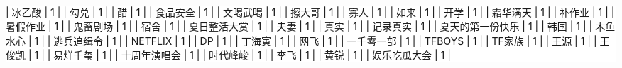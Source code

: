| 冰乙酸 | 1 |
| 勾兑 | 1 |
| 醋 | 1 |
| 食品安全 | 1 |
| 文喝武喝 | 1 |
| 擦大哥 | 1 |
| 寡人 | 1 |
| 如来 | 1 |
| 开学 | 1 |
| 霜华满天 | 1 |
| 补作业 | 1 |
| 暑假作业 | 1 |
| 鬼畜剧场 | 1 |
| 宿舍 | 1 |
| 夏日整活大赏 | 1 |
| 夫妻 | 1 |
| 真实 | 1 |
| 记录真实 | 1 |
| 夏天的第一份快乐 | 1 |
| 韩国 | 1 |
| 木鱼水心 | 1 |
| 逃兵追缉令 | 1 |
| NETFLIX | 1 |
| DP | 1 |
| 丁海寅 | 1 |
| 网飞 | 1 |
| 一千零一部 | 1 |
| TFBOYS | 1 |
| TF家族 | 1 |
| 王源 | 1 |
| 王俊凯 | 1 |
| 易烊千玺 | 1 |
| 十周年演唱会 | 1 |
| 时代峰峻 | 1 |
| 李飞 | 1 |
| 黄锐 | 1 |
| 娱乐吃瓜大会 | 1 |